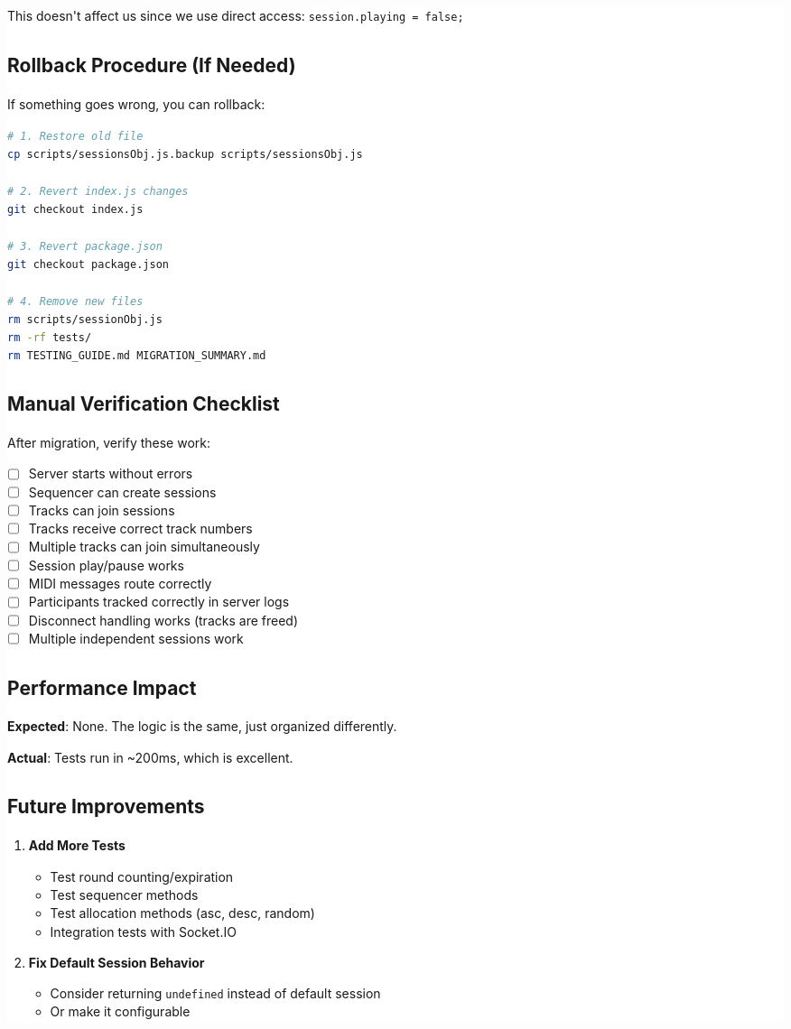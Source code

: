 This doesn't affect us since we use direct access: `session.playing = false;`

## Rollback Procedure (If Needed)

If something goes wrong, you can rollback:

```bash
# 1. Restore old file
cp scripts/sessionsObj.js.backup scripts/sessionsObj.js

# 2. Revert index.js changes
git checkout index.js

# 3. Revert package.json
git checkout package.json

# 4. Remove new files
rm scripts/sessionObj.js
rm -rf tests/
rm TESTING_GUIDE.md MIGRATION_SUMMARY.md
```

## Manual Verification Checklist

After migration, verify these work:

- [ ] Server starts without errors
- [ ] Sequencer can create sessions
- [ ] Tracks can join sessions
- [ ] Tracks receive correct track numbers
- [ ] Multiple tracks can join simultaneously
- [ ] Session play/pause works
- [ ] MIDI messages route correctly
- [ ] Participants tracked correctly in server logs
- [ ] Disconnect handling works (tracks are freed)
- [ ] Multiple independent sessions work

## Performance Impact

**Expected**: None. The logic is the same, just organized differently.

**Actual**: Tests run in ~200ms, which is excellent.

## Future Improvements

1. **Add More Tests**
   - Test round counting/expiration
   - Test sequencer methods
   - Test allocation methods (asc, desc, random)
   - Integration tests with Socket.IO

2. **Fix Default Session Behavior**
   - Consider returning `undefined` instead of default session
   - Or make it configurable
